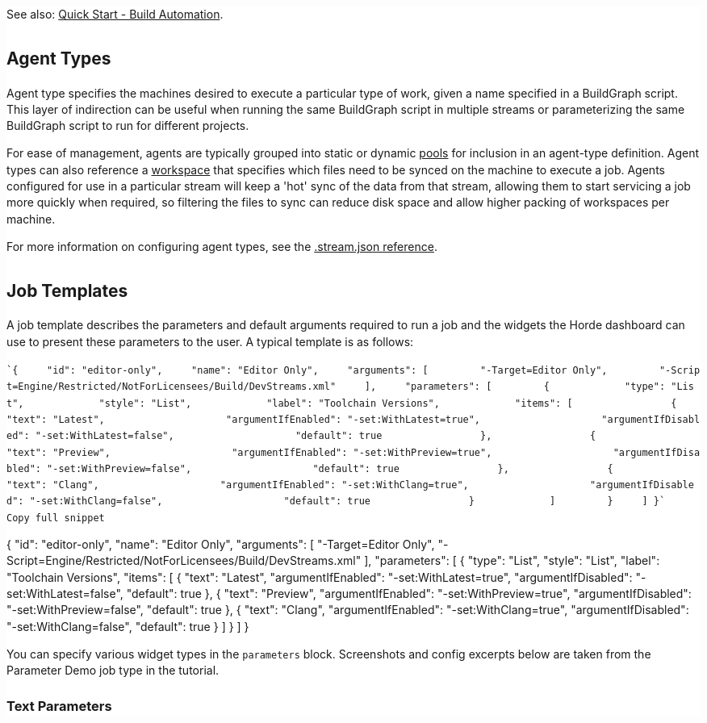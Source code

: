 See also: [Quick Start - Build Automation](/documentation/en-us/unreal-engine/horde-build-automation-tutorial-for-unreal-engine).

## Agent Types

Agent type specifies the machines desired to execute a particular type of work, given a name specified in a BuildGraph script. This layer of indirection can be useful when running the same BuildGraph script in multiple streams or parameterizing the same BuildGraph script to run for different projects.

For ease of management, agents are typically grouped into static or dynamic [pools](/documentation/en-us/unreal-engine/horde-agents-for-unreal-engine#pools) for inclusion in an agent-type definition. Agent types can also reference a [workspace](/documentation/en-us/unreal-engine/horde-build-automation-for-unreal-engine#workspaces) that specifies which files need to be synced on the machine to execute a job. Agents configured for use in a particular stream will keep a 'hot' sync of the data from that stream, allowing them to start servicing a job more quickly when required, so filtering the files to sync can reduce disk space and allow higher packing of workspaces per machine.

For more information on configuring agent types, see the [.stream.json reference](/documentation/en-us/unreal-engine/horde-schema-for-unreal-engine#agentconfig).

## Job Templates

A job template describes the parameters and default arguments required to run a job and the widgets the Horde dashboard can use to present these parameters to the user. A typical template is as follows:

```
`{     "id": "editor-only",     "name": "Editor Only",     "arguments": [         "-Target=Editor Only",         "-Script=Engine/Restricted/NotForLicensees/Build/DevStreams.xml"     ],     "parameters": [         {             "type": "List",             "style": "List",             "label": "Toolchain Versions",             "items": [                 {                     "text": "Latest",                     "argumentIfEnabled": "-set:WithLatest=true",                     "argumentIfDisabled": "-set:WithLatest=false",                     "default": true                 },                 {                     "text": "Preview",                     "argumentIfEnabled": "-set:WithPreview=true",                     "argumentIfDisabled": "-set:WithPreview=false",                     "default": true                 },                 {                     "text": "Clang",                     "argumentIfEnabled": "-set:WithClang=true",                     "argumentIfDisabled": "-set:WithClang=false",                     "default": true                 }             ]         }     ] }`
Copy full snippet
```
{ "id": "editor-only", "name": "Editor Only", "arguments": \[ "-Target=Editor Only", "-Script=Engine/Restricted/NotForLicensees/Build/DevStreams.xml" \], "parameters": \[ { "type": "List", "style": "List", "label": "Toolchain Versions", "items": \[ { "text": "Latest", "argumentIfEnabled": "-set:WithLatest=true", "argumentIfDisabled": "-set:WithLatest=false", "default": true }, { "text": "Preview", "argumentIfEnabled": "-set:WithPreview=true", "argumentIfDisabled": "-set:WithPreview=false", "default": true }, { "text": "Clang", "argumentIfEnabled": "-set:WithClang=true", "argumentIfDisabled": "-set:WithClang=false", "default": true } \] } \] }

You can specify various widget types in the `parameters` block. Screenshots and config excerpts below are taken from the Parameter Demo job type in the tutorial.

### Text Parameters
